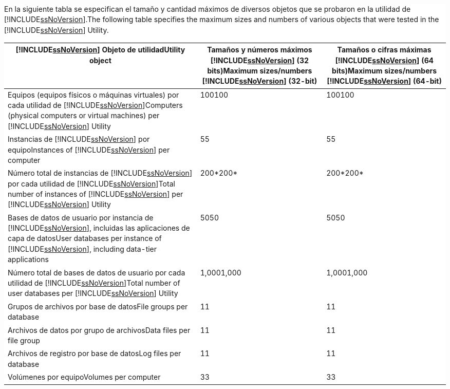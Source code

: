  <span data-ttu-id="2d318-314">En la siguiente tabla se especifican el tamaño y cantidad máximos de diversos objetos que se probaron en la utilidad de [!INCLUDE[ssNoVersion](../includes/ssnoversion-md.md)].</span><span class="sxs-lookup"><span data-stu-id="2d318-314">The following table specifies the maximum sizes and numbers of various objects that were tested in the [!INCLUDE[ssNoVersion](../includes/ssnoversion-md.md)] Utility.</span></span>  
  
|[!INCLUDE[ssNoVersion](../includes/ssnoversion-md.md)] <span data-ttu-id="2d318-315">Objeto de utilidad</span><span class="sxs-lookup"><span data-stu-id="2d318-315">Utility object</span></span>|<span data-ttu-id="2d318-316">Tamaños y números máximos [!INCLUDE[ssNoVersion](../includes/ssnoversion-md.md)] (32 bits)</span><span class="sxs-lookup"><span data-stu-id="2d318-316">Maximum sizes/numbers [!INCLUDE[ssNoVersion](../includes/ssnoversion-md.md)] (32-bit)</span></span>|<span data-ttu-id="2d318-317">Tamaños o cifras máximas [!INCLUDE[ssNoVersion](../includes/ssnoversion-md.md)] (64 bits)</span><span class="sxs-lookup"><span data-stu-id="2d318-317">Maximum sizes/numbers [!INCLUDE[ssNoVersion](../includes/ssnoversion-md.md)] (64-bit)</span></span>|  
|----------------------------------------------|------------------------------------------------------------------|------------------------------------------------------------------|  
|<span data-ttu-id="2d318-318">Equipos (equipos físicos o máquinas virtuales) por cada utilidad de [!INCLUDE[ssNoVersion](../includes/ssnoversion-md.md)]</span><span class="sxs-lookup"><span data-stu-id="2d318-318">Computers (physical computers or virtual machines) per [!INCLUDE[ssNoVersion](../includes/ssnoversion-md.md)] Utility</span></span>|<span data-ttu-id="2d318-319">100</span><span class="sxs-lookup"><span data-stu-id="2d318-319">100</span></span>|<span data-ttu-id="2d318-320">100</span><span class="sxs-lookup"><span data-stu-id="2d318-320">100</span></span>|  
|<span data-ttu-id="2d318-321">Instancias de [!INCLUDE[ssNoVersion](../includes/ssnoversion-md.md)] por equipo</span><span class="sxs-lookup"><span data-stu-id="2d318-321">Instances of [!INCLUDE[ssNoVersion](../includes/ssnoversion-md.md)] per computer</span></span>|<span data-ttu-id="2d318-322">5</span><span class="sxs-lookup"><span data-stu-id="2d318-322">5</span></span>|<span data-ttu-id="2d318-323">5</span><span class="sxs-lookup"><span data-stu-id="2d318-323">5</span></span>|  
|<span data-ttu-id="2d318-324">Número total de instancias de [!INCLUDE[ssNoVersion](../includes/ssnoversion-md.md)] por cada utilidad de [!INCLUDE[ssNoVersion](../includes/ssnoversion-md.md)]</span><span class="sxs-lookup"><span data-stu-id="2d318-324">Total number of instances of [!INCLUDE[ssNoVersion](../includes/ssnoversion-md.md)] per [!INCLUDE[ssNoVersion](../includes/ssnoversion-md.md)] Utility</span></span>|<span data-ttu-id="2d318-325">200\*</span><span class="sxs-lookup"><span data-stu-id="2d318-325">200\*</span></span>|<span data-ttu-id="2d318-326">200\*</span><span class="sxs-lookup"><span data-stu-id="2d318-326">200\*</span></span>|  
|<span data-ttu-id="2d318-327">Bases de datos de usuario por instancia de [!INCLUDE[ssNoVersion](../includes/ssnoversion-md.md)], incluidas las aplicaciones de capa de datos</span><span class="sxs-lookup"><span data-stu-id="2d318-327">User databases per instance of [!INCLUDE[ssNoVersion](../includes/ssnoversion-md.md)], including data-tier applications</span></span>|<span data-ttu-id="2d318-328">50</span><span class="sxs-lookup"><span data-stu-id="2d318-328">50</span></span>|<span data-ttu-id="2d318-329">50</span><span class="sxs-lookup"><span data-stu-id="2d318-329">50</span></span>|  
|<span data-ttu-id="2d318-330">Número total de bases de datos de usuario por cada utilidad de [!INCLUDE[ssNoVersion](../includes/ssnoversion-md.md)]</span><span class="sxs-lookup"><span data-stu-id="2d318-330">Total number of user databases per [!INCLUDE[ssNoVersion](../includes/ssnoversion-md.md)] Utility</span></span>|<span data-ttu-id="2d318-331">1,000</span><span class="sxs-lookup"><span data-stu-id="2d318-331">1,000</span></span>|<span data-ttu-id="2d318-332">1,000</span><span class="sxs-lookup"><span data-stu-id="2d318-332">1,000</span></span>|  
|<span data-ttu-id="2d318-333">Grupos de archivos por base de datos</span><span class="sxs-lookup"><span data-stu-id="2d318-333">File groups per database</span></span>|<span data-ttu-id="2d318-334">1</span><span class="sxs-lookup"><span data-stu-id="2d318-334">1</span></span>|<span data-ttu-id="2d318-335">1</span><span class="sxs-lookup"><span data-stu-id="2d318-335">1</span></span>|  
|<span data-ttu-id="2d318-336">Archivos de datos por grupo de archivos</span><span class="sxs-lookup"><span data-stu-id="2d318-336">Data files per file group</span></span>|<span data-ttu-id="2d318-337">1</span><span class="sxs-lookup"><span data-stu-id="2d318-337">1</span></span>|<span data-ttu-id="2d318-338">1</span><span class="sxs-lookup"><span data-stu-id="2d318-338">1</span></span>|  
|<span data-ttu-id="2d318-339">Archivos de registro por base de datos</span><span class="sxs-lookup"><span data-stu-id="2d318-339">Log files per database</span></span>|<span data-ttu-id="2d318-340">1</span><span class="sxs-lookup"><span data-stu-id="2d318-340">1</span></span>|<span data-ttu-id="2d318-341">1</span><span class="sxs-lookup"><span data-stu-id="2d318-341">1</span></span>|  
|<span data-ttu-id="2d318-342">Volúmenes por equipo</span><span class="sxs-lookup"><span data-stu-id="2d318-342">Volumes per computer</span></span>|<span data-ttu-id="2d318-343">3</span><span class="sxs-lookup"><span data-stu-id="2d318-343">3</span></span>|<span data-ttu-id="2d318-344">3</span><span class="sxs-lookup"><span data-stu-id="2d318-344">3</span></span>|  
  